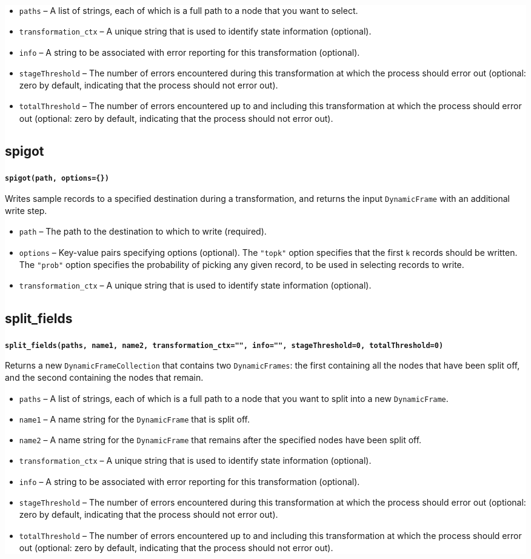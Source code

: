 + `paths` – A list of strings, each of which is a full path to a node that you want to select\.

+ `transformation_ctx` – A unique string that is used to identify state information \(optional\)\.

+ `info` – A string to be associated with error reporting for this transformation \(optional\)\.

+ `stageThreshold` – The number of errors encountered during this transformation at which the process should error out \(optional: zero by default, indicating that the process should not error out\)\.

+ `totalThreshold` – The number of errors encountered up to and including this transformation at which the process should error out \(optional: zero by default, indicating that the process should not error out\)\.

## spigot<a name="aws-glue-api-crawler-pyspark-extensions-dynamic-frame-spigot"></a>

**`spigot(path, options={})`**

Writes sample records to a specified destination during a transformation, and returns the input `DynamicFrame` with an additional write step\.

+ `path` – The path to the destination to which to write \(required\)\.

+ `options` – Key\-value pairs specifying options \(optional\)\. The `"topk"` option specifies that the first `k` records should be written\. The `"prob"` option specifies the probability of picking any given record, to be used in selecting records to write\.

+ `transformation_ctx` – A unique string that is used to identify state information \(optional\)\.

## split\_fields<a name="aws-glue-api-crawler-pyspark-extensions-dynamic-frame-split_fields"></a>

**`split_fields(paths, name1, name2, transformation_ctx="", info="", stageThreshold=0, totalThreshold=0)`**

Returns a new `DynamicFrameCollection` that contains two `DynamicFrames`: the first containing all the nodes that have been split off, and the second containing the nodes that remain\.

+ `paths` – A list of strings, each of which is a full path to a node that you want to split into a new `DynamicFrame`\.

+ `name1` – A name string for the `DynamicFrame` that is split off\.

+ `name2` – A name string for the `DynamicFrame` that remains after the specified nodes have been split off\.

+ `transformation_ctx` – A unique string that is used to identify state information \(optional\)\.

+ `info` – A string to be associated with error reporting for this transformation \(optional\)\.

+ `stageThreshold` – The number of errors encountered during this transformation at which the process should error out \(optional: zero by default, indicating that the process should not error out\)\.

+ `totalThreshold` – The number of errors encountered up to and including this transformation at which the process should error out \(optional: zero by default, indicating that the process should not error out\)\.
